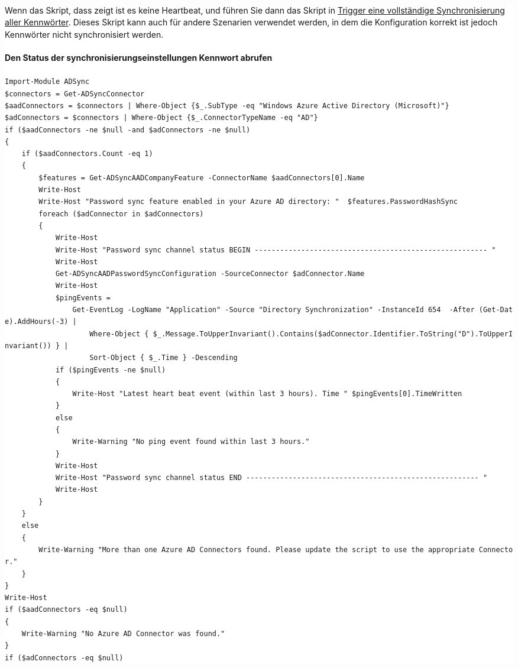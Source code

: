 Wenn das Skript, dass zeigt ist es keine Heartbeat, und führen Sie dann das Skript in [Trigger eine vollständige Synchronisierung aller Kennwörter](#trigger-a-full-sync-of-all-passwords). Dieses Skript kann auch für andere Szenarien verwendet werden, in dem die Konfiguration korrekt ist jedoch Kennwörter nicht synchronisiert werden.

#### <a name="get-the-status-of-password-sync-settings"></a>Den Status der synchronisierungseinstellungen Kennwort abrufen

```
Import-Module ADSync
$connectors = Get-ADSyncConnector
$aadConnectors = $connectors | Where-Object {$_.SubType -eq "Windows Azure Active Directory (Microsoft)"}
$adConnectors = $connectors | Where-Object {$_.ConnectorTypeName -eq "AD"}
if ($aadConnectors -ne $null -and $adConnectors -ne $null)
{
    if ($aadConnectors.Count -eq 1)
    {
        $features = Get-ADSyncAADCompanyFeature -ConnectorName $aadConnectors[0].Name
        Write-Host
        Write-Host "Password sync feature enabled in your Azure AD directory: "  $features.PasswordHashSync
        foreach ($adConnector in $adConnectors)
        {
            Write-Host
            Write-Host "Password sync channel status BEGIN ------------------------------------------------------- "
            Write-Host
            Get-ADSyncAADPasswordSyncConfiguration -SourceConnector $adConnector.Name
            Write-Host
            $pingEvents =
                Get-EventLog -LogName "Application" -Source "Directory Synchronization" -InstanceId 654  -After (Get-Date).AddHours(-3) |
                    Where-Object { $_.Message.ToUpperInvariant().Contains($adConnector.Identifier.ToString("D").ToUpperInvariant()) } |
                    Sort-Object { $_.Time } -Descending
            if ($pingEvents -ne $null)
            {
                Write-Host "Latest heart beat event (within last 3 hours). Time " $pingEvents[0].TimeWritten
            }
            else
            {
                Write-Warning "No ping event found within last 3 hours."
            }
            Write-Host
            Write-Host "Password sync channel status END ------------------------------------------------------- "
            Write-Host
        }
    }
    else
    {
        Write-Warning "More than one Azure AD Connectors found. Please update the script to use the appropriate Connector."
    }
}
Write-Host
if ($aadConnectors -eq $null)
{
    Write-Warning "No Azure AD Connector was found."
}
if ($adConnectors -eq $null)
```